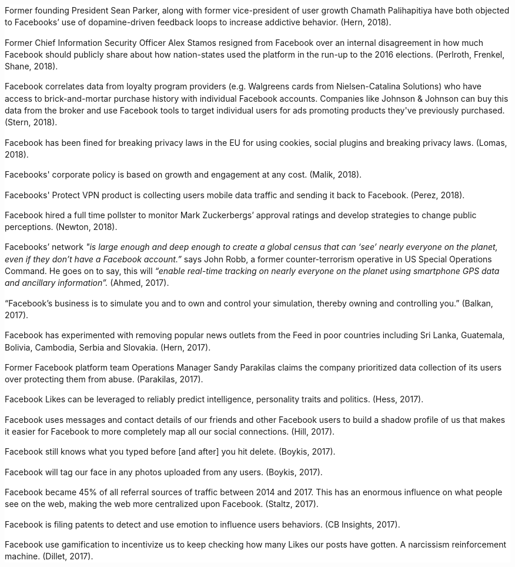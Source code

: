 Former founding President Sean Parker, along with former vice-president of user growth Chamath Palihapitiya have both objected to Facebooks’ use of dopamine-driven feedback loops to increase addictive behavior. (Hern, 2018).

Former Chief Information Security Officer Alex Stamos resigned from Facebook over an internal disagreement in how much Facebook should publicly share about how nation-states used the platform in the run-up to the 2016 elections. (Perlroth, Frenkel, Shane, 2018).

Facebook correlates data from loyalty program providers (e.g. Walgreens cards from Nielsen-Catalina Solutions) who have access to brick-and-mortar purchase history with individual Facebook accounts. Companies like Johnson & Johnson can buy this data from the broker and use Facebook tools to target individual users for ads promoting products they've previously purchased. (Stern, 2018).

Facebook has been fined for breaking privacy laws in the EU for using cookies, social plugins and breaking privacy laws. (Lomas, 2018). 

Facebooks' corporate policy is based on growth and engagement at any cost. (Malik, 2018).

Facebooks' Protect VPN product is collecting users mobile data traffic and sending it back to Facebook. (Perez, 2018).

Facebook hired a full time pollster to monitor Mark Zuckerbergs’ approval ratings and develop strategies to change public perceptions. (Newton, 2018). 

Facebooks’ network _"is large enough and deep enough to create a global census that can ‘see’ nearly everyone on the planet, even if they don’t have a Facebook account.”_ says John Robb, a former counter-terrorism operative in US Special Operations Command. He goes on to say, this will _“enable real-time tracking on nearly everyone on the planet using smartphone GPS data and ancillary information”._ (Ahmed, 2017).

“Facebook’s business is to simulate you and to own and control your simulation, thereby owning and controlling you.” (Balkan, 2017).

Facebook has experimented with removing popular news outlets from the Feed in poor countries including Sri Lanka, Guatemala, Bolivia, Cambodia, Serbia and Slovakia. (Hern, 2017).

Former Facebook platform team Operations Manager Sandy Parakilas claims the company prioritized data collection of its users over protecting them from abuse. (Parakilas, 2017).

Facebook Likes can be leveraged to reliably predict intelligence, personality traits and politics. (Hess, 2017). 

Facebook uses messages and contact details of our friends and other Facebook users to build a shadow profile of us that makes it easier for Facebook to more completely map all our social connections. (Hill, 2017).

Facebook still knows what you typed before [and after] you hit delete. (Boykis, 2017).

Facebook will tag our face in any photos uploaded from any users. (Boykis, 2017).

Facebook became 45% of all referral sources of traffic between 2014 and 2017. This has an enormous influence on what people see on the web, making the web more centralized upon Facebook. (Staltz, 2017).

Facebook is filing patents to detect and use emotion to influence users behaviors. (CB Insights, 2017).

Facebook use gamification to incentivize us to keep checking how many Likes our posts have gotten. A narcissism reinforcement machine. (Dillet, 2017).

